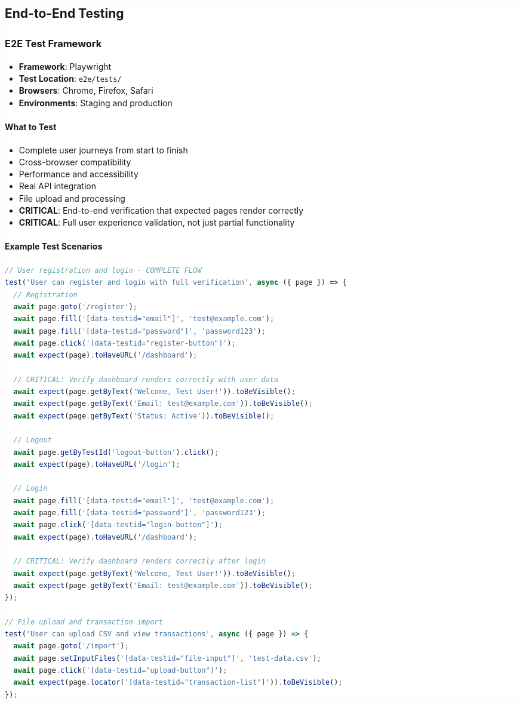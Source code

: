 ## End-to-End Testing

### E2E Test Framework
- **Framework**: Playwright
- **Test Location**: `e2e/tests/`
- **Browsers**: Chrome, Firefox, Safari
- **Environments**: Staging and production

#### What to Test
- Complete user journeys from start to finish
- Cross-browser compatibility
- Performance and accessibility
- Real API integration
- File upload and processing
- **CRITICAL**: End-to-end verification that expected pages render correctly
- **CRITICAL**: Full user experience validation, not just partial functionality

#### Example Test Scenarios
```typescript
// User registration and login - COMPLETE FLOW
test('User can register and login with full verification', async ({ page }) => {
  // Registration
  await page.goto('/register');
  await page.fill('[data-testid="email"]', 'test@example.com');
  await page.fill('[data-testid="password"]', 'password123');
  await page.click('[data-testid="register-button"]');
  await expect(page).toHaveURL('/dashboard');
  
  // CRITICAL: Verify dashboard renders correctly with user data
  await expect(page.getByText('Welcome, Test User!')).toBeVisible();
  await expect(page.getByText('Email: test@example.com')).toBeVisible();
  await expect(page.getByText('Status: Active')).toBeVisible();
  
  // Logout
  await page.getByTestId('logout-button').click();
  await expect(page).toHaveURL('/login');
  
  // Login
  await page.fill('[data-testid="email"]', 'test@example.com');
  await page.fill('[data-testid="password"]', 'password123');
  await page.click('[data-testid="login-button"]');
  await expect(page).toHaveURL('/dashboard');
  
  // CRITICAL: Verify dashboard renders correctly after login
  await expect(page.getByText('Welcome, Test User!')).toBeVisible();
  await expect(page.getByText('Email: test@example.com')).toBeVisible();
});

// File upload and transaction import
test('User can upload CSV and view transactions', async ({ page }) => {
  await page.goto('/import');
  await page.setInputFiles('[data-testid="file-input"]', 'test-data.csv');
  await page.click('[data-testid="upload-button"]');
  await expect(page.locator('[data-testid="transaction-list"]')).toBeVisible();
});
```
